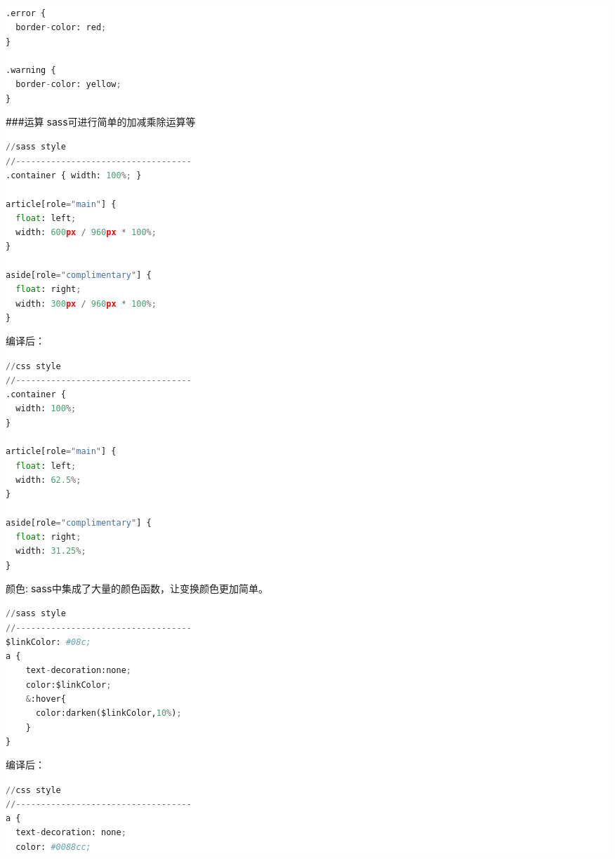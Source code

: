 ```python
.error {
  border-color: red;
}

.warning {
  border-color: yellow;
}
```
###运算
sass可进行简单的加减乘除运算等
```python
//sass style
//-----------------------------------
.container { width: 100%; }

article[role="main"] {
  float: left;
  width: 600px / 960px * 100%;
}

aside[role="complimentary"] {
  float: right;
  width: 300px / 960px * 100%;
}
```
编译后：
```python
//css style
//-----------------------------------
.container {
  width: 100%;
}

article[role="main"] {
  float: left;
  width: 62.5%;
}

aside[role="complimentary"] {
  float: right;
  width: 31.25%;
}
```
颜色:
sass中集成了大量的颜色函数，让变换颜色更加简单。
```python
//sass style
//-----------------------------------
$linkColor: #08c;
a {
    text-decoration:none;
    color:$linkColor;
    &:hover{
      color:darken($linkColor,10%);
    }
}
```
编译后：
```python
//css style
//-----------------------------------
a {
  text-decoration: none;
  color: #0088cc;
```